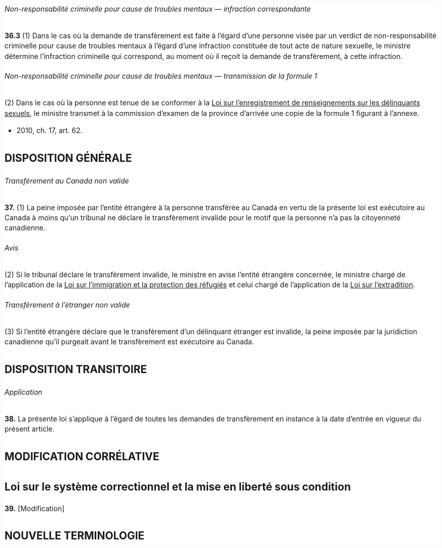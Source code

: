 ###### Non-responsabilité criminelle pour cause de troubles mentaux — infraction correspondante

**36.3** (1) Dans le cas où la demande de transfèrement est faite à l’égard d’une personne visée par un verdict de non-responsabilité criminelle pour cause de troubles mentaux à l’égard d’une infraction constituée de tout acte de nature sexuelle, le ministre détermine l’infraction criminelle qui correspond, au moment où il reçoit la demande de transfèrement, à cette infraction.

###### Non-responsabilité criminelle pour cause de troubles mentaux — transmission de la formule 1

(2) Dans le cas où la personne est tenue de se conformer à la [Loi sur l’enregistrement de renseignements sur les délinquants sexuels](/canada/fra/lois/S/S-8.7.md), le ministre transmet à la commission d’examen de la province d’arrivée une copie de la formule 1 figurant à l’annexe.

  * 2010, ch. 17, art. 62.

## DISPOSITION GÉNÉRALE

###### Transfèrement au Canada non valide

**37.** (1) La peine imposée par l’entité étrangère à la personne transférée au Canada en vertu de la présente loi est exécutoire au Canada à moins qu’un tribunal ne déclare le transfèrement invalide pour le motif que la personne n’a pas la citoyenneté canadienne.

###### Avis

(2) Si le tribunal déclare le transfèrement invalide, le ministre en avise l’entité étrangère concernée, le ministre chargé de l’application de la [Loi sur l’immigration et la protection des réfugiés](/canada/fra/lois/I/I-2.5.md) et celui chargé de l’application de la [Loi sur l’extradition](/canada/fra/lois/E/E-23.01.md).

###### Transfèrement à l’étranger non valide

(3) Si l’entité étrangère déclare que le transfèrement d’un délinquant étranger est invalide, la peine imposée par la juridiction canadienne qu’il purgeait avant le transfèrement est exécutoire au Canada.

## DISPOSITION TRANSITOIRE

###### Application

**38.** La présente loi s’applique à l’égard de toutes les demandes de transfèrement en instance à la date d’entrée en vigueur du présent article.

## MODIFICATION CORRÉLATIVE

## Loi sur le système correctionnel et la mise en liberté sous condition

**39.** [Modification]

## NOUVELLE TERMINOLOGIE
